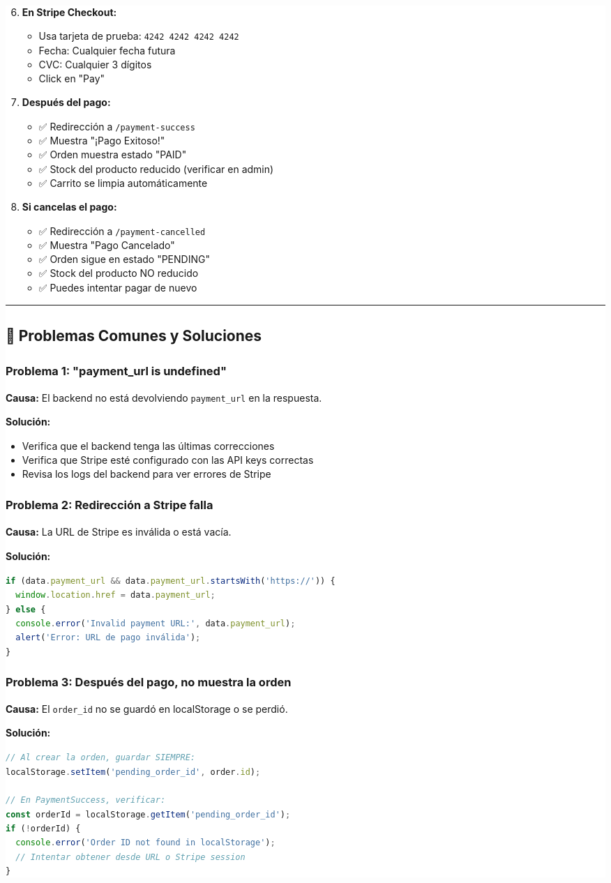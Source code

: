 6. **En Stripe Checkout:**
   - Usa tarjeta de prueba: `4242 4242 4242 4242`
   - Fecha: Cualquier fecha futura
   - CVC: Cualquier 3 dígitos
   - Click en "Pay"

7. **Después del pago:**
   - ✅ Redirección a `/payment-success`
   - ✅ Muestra "¡Pago Exitoso!"
   - ✅ Orden muestra estado "PAID"
   - ✅ Stock del producto reducido (verificar en admin)
   - ✅ Carrito se limpia automáticamente

8. **Si cancelas el pago:**
   - ✅ Redirección a `/payment-cancelled`
   - ✅ Muestra "Pago Cancelado"
   - ✅ Orden sigue en estado "PENDING"
   - ✅ Stock del producto NO reducido
   - ✅ Puedes intentar pagar de nuevo

---

## 🐛 Problemas Comunes y Soluciones

### Problema 1: "payment_url is undefined"

**Causa:** El backend no está devolviendo `payment_url` en la respuesta.

**Solución:**
- Verifica que el backend tenga las últimas correcciones
- Verifica que Stripe esté configurado con las API keys correctas
- Revisa los logs del backend para ver errores de Stripe

### Problema 2: Redirección a Stripe falla

**Causa:** La URL de Stripe es inválida o está vacía.

**Solución:**
```javascript
if (data.payment_url && data.payment_url.startsWith('https://')) {
  window.location.href = data.payment_url;
} else {
  console.error('Invalid payment URL:', data.payment_url);
  alert('Error: URL de pago inválida');
}
```

### Problema 3: Después del pago, no muestra la orden

**Causa:** El `order_id` no se guardó en localStorage o se perdió.

**Solución:**
```javascript
// Al crear la orden, guardar SIEMPRE:
localStorage.setItem('pending_order_id', order.id);

// En PaymentSuccess, verificar:
const orderId = localStorage.getItem('pending_order_id');
if (!orderId) {
  console.error('Order ID not found in localStorage');
  // Intentar obtener desde URL o Stripe session
}
```

